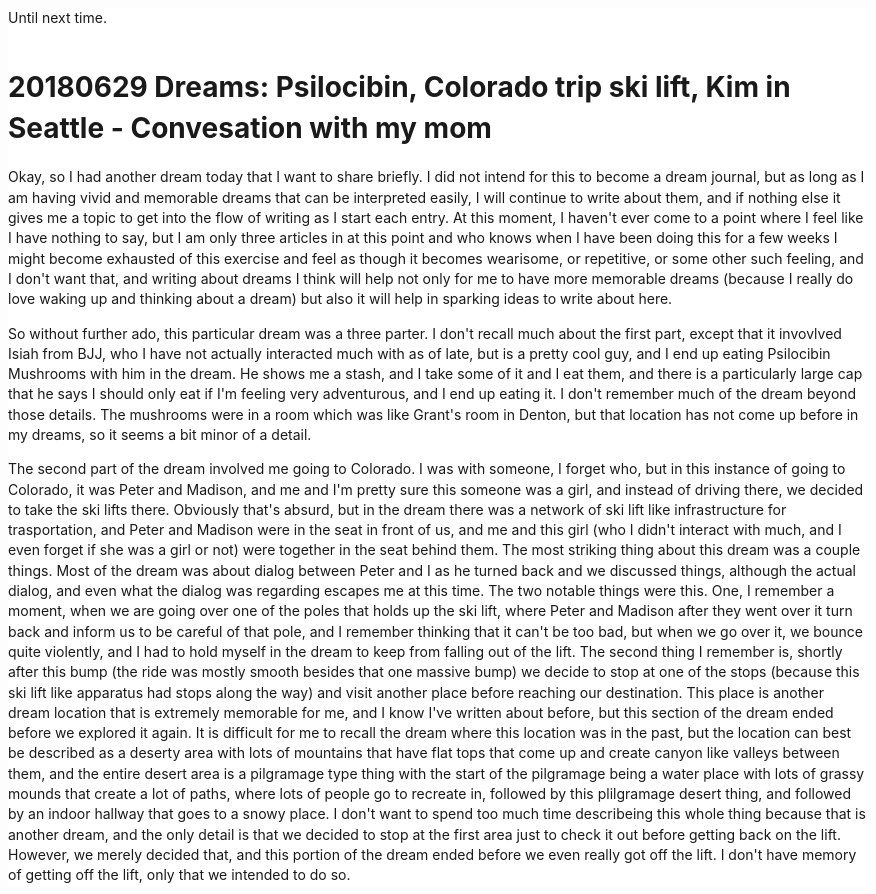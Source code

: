 Until next time.

# 20180629 Dreams: Psilocibin, Colorado trip ski lift, Kim in Seattle - Convesation with my mom
Okay, so I had another dream today that I want to share briefly. I did not
intend for this to become a dream journal, but as long as I am having vivid and
memorable dreams that can be interpreted easily, I will continue to write about
them, and if nothing else it gives me a topic to get into the flow of writing
as I start each entry. At this moment, I haven't ever come to a point where I
feel like I have nothing to say, but I am only three articles in at this point
and who knows when I have been doing this for a few weeks I might become
exhausted of this exercise and feel as though it becomes wearisome, or
repetitive, or some other such feeling, and I don't want that, and writing
about dreams I think will help not only for me to have more memorable dreams
(because I really do love waking up and thinking about a dream) but also it
will help in sparking ideas to write about here.

So without further ado, this particular dream was a three parter. I don't
recall much about the first part, except that it invovlved Isiah from BJJ, who
I have not actually interacted much with as of late, but is a pretty cool guy,
and I end up eating Psilocibin Mushrooms with him in the dream. He shows me a
stash, and I take some of it and I eat them, and there is a particularly large
cap that he says I should only eat if I'm feeling very adventurous, and I end
up eating it.  I don't remember much of the dream beyond those details. The
mushrooms were in a room which was like Grant's room in Denton, but that
location has not come up before in my dreams, so it seems a bit minor of a
detail.

The second part of the dream involved me going to Colorado. I was with someone,
I forget who, but in this instance of going to Colorado, it was Peter and
Madison, and me and I'm pretty sure this someone was a girl, and instead of
driving there, we decided to take the ski lifts there. Obviously that's absurd,
but in the dream there was a network of ski lift like infrastructure for
trasportation, and Peter and Madison were in the seat in front of us, and me
and this girl (who I didn't interact with much, and I even forget if she was a
girl or not) were together in the seat behind them. The most striking thing
about this dream was a couple things. Most of the dream was about dialog
between Peter and I as he turned back and we discussed things, although the
actual dialog, and even what the dialog was regarding escapes me at this time.
The two notable things were this. One, I remember a moment, when we are going
over one of the poles that holds up the ski lift, where Peter and Madison after
they went over it turn back and inform us to be careful of that pole, and I
remember thinking that it can't be too bad, but when we go over it, we bounce
quite violently, and I had to hold myself in the dream to keep from falling out
of the lift. The second thing I remember is, shortly after this bump (the ride
was mostly smooth besides that one massive bump) we decide to stop at one of
the stops (because this ski lift like apparatus had stops along the way) and
visit another place before reaching our destination. This place is another
dream location that is extremely memorable for me, and I know I've written
about before, but this section of the dream ended before we explored it again.
It is difficult for me to recall the dream where this location was in the past,
but the location can best be described as a deserty area with lots of mountains
that have flat tops that come up and create canyon like valleys between them,
and the entire desert area is a pilgramage type thing with the start of the
pilgramage being a water place with lots of grassy mounds that create a lot of
paths, where lots of people go to recreate in, followed by this plilgramage
desert thing, and followed by an indoor hallway that goes to a snowy place. I
don't want to spend too much time describeing this whole thing because that is
another dream, and the only detail is that we decided to stop at the first area
just to check it out before getting back on the lift.  However, we merely
decided that, and this portion of the dream ended before we even really got off
the lift. I don't have memory of getting off the lift, only that we intended to
do so.
